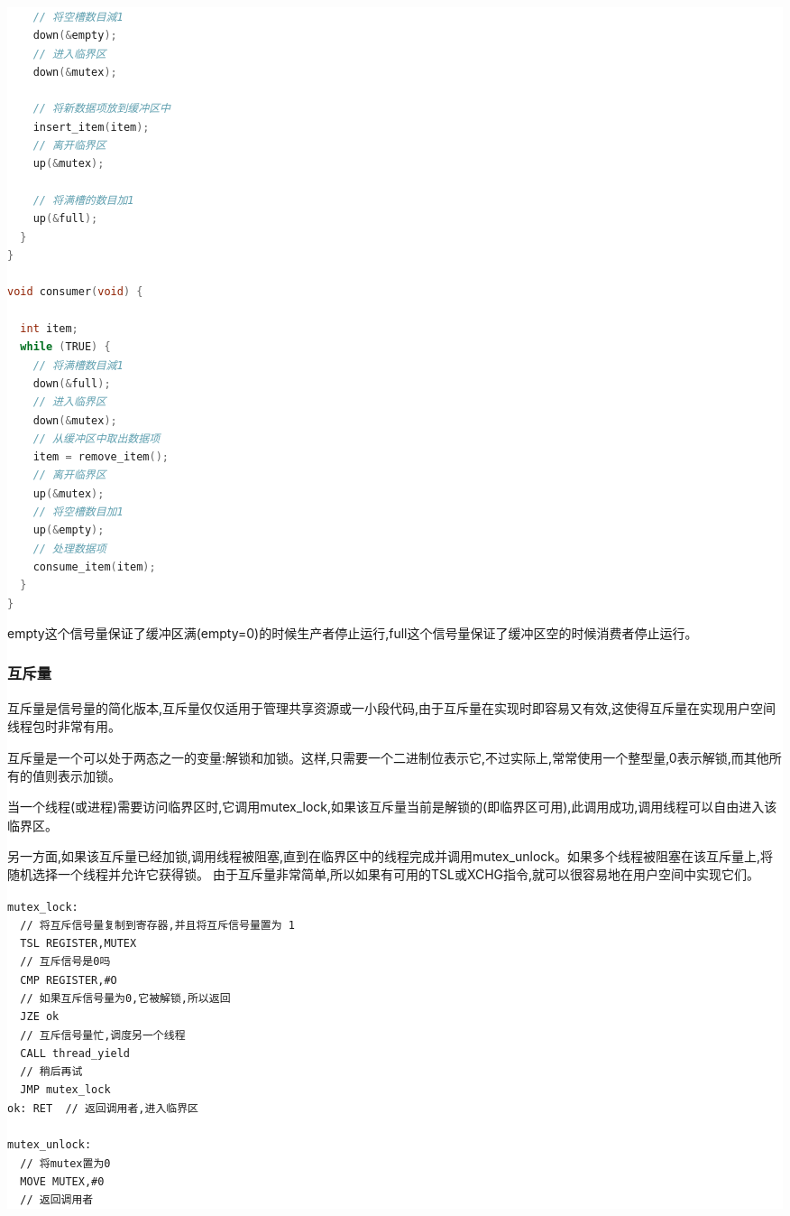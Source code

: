 ```c
    // 将空槽数目減1
    down(&empty);
    // 进入临界区
    down(&mutex);

    // 将新数据项放到缓冲区中
    insert_item(item);
    // 离开临界区
    up(&mutex);

    // 将满槽的数目加1
    up(&full);
  }
}

void consumer(void) {
  
  int item;
  while (TRUE) {
    // 将满槽数目減1
    down(&full);
    // 进入临界区
    down(&mutex);
    // 从缓冲区中取出数据项
    item = remove_item();
    // 离开临界区
    up(&mutex);
    // 将空槽数目加1
    up(&empty);
    // 处理数据项
    consume_item(item);
  }
}
```

empty这个信号量保证了缓冲区满(empty=0)的时候生产者停止运行,full这个信号量保证了缓冲区空的时候消费者停止运行。

### 互斥量

互斥量是信号量的简化版本,互斥量仅仅适用于管理共享资源或一小段代码,由于互斥量在实现时即容易又有效,这使得互斥量在实现用户空间线程包时非常有用。

互斥量是一个可以处于两态之一的变量:解锁和加锁。这样,只需要一个二进制位表示它,不过实际上,常常使用一个整型量,0表示解锁,而其他所有的值则表示加锁。

当一个线程(或进程)需要访问临界区时,它调用mutex_lock,如果该互斥量当前是解锁的(即临界区可用),此调用成功,调用线程可以自由进入该临界区。

另一方面,如果该互斥量已经加锁,调用线程被阻塞,直到在临界区中的线程完成并调用mutex_unlock。如果多个线程被阻塞在该互斥量上,将随机选择一个线程并允许它获得锁。
由于互斥量非常简单,所以如果有可用的TSL或XCHG指令,就可以很容易地在用户空间中实现它们。

```
mutex_lock:
  // 将互斥信号量复制到寄存器,并且将互斥信号量置为 1
  TSL REGISTER,MUTEX
  // 互斥信号是0吗
  CMP REGISTER,#O
  // 如果互斥信号量为0,它被解锁,所以返回
  JZE ok
  // 互斥信号量忙,调度另一个线程 
  CALL thread_yield
  // 稍后再试 
  JMP mutex_lock
ok: RET  // 返回调用者,进入临界区

mutex_unlock:
  // 将mutex置为0 
  MOVE MUTEX,#0
  // 返回调用者
```